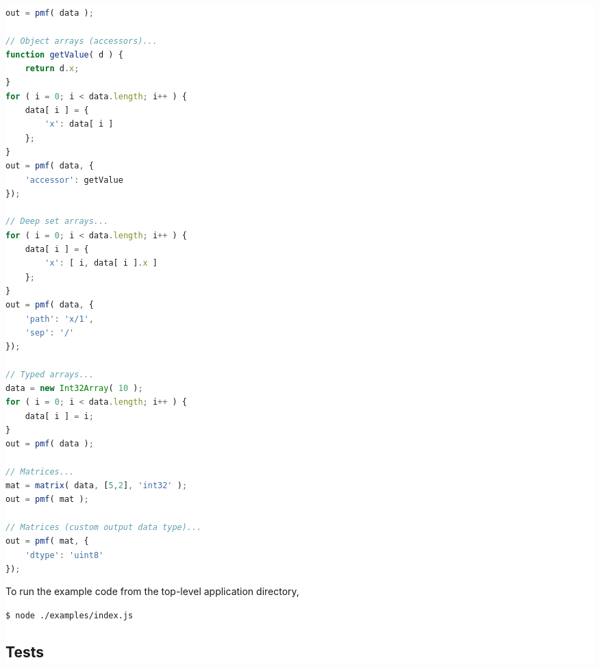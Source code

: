 ``` javascript
out = pmf( data );

// Object arrays (accessors)...
function getValue( d ) {
	return d.x;
}
for ( i = 0; i < data.length; i++ ) {
	data[ i ] = {
		'x': data[ i ]
	};
}
out = pmf( data, {
	'accessor': getValue
});

// Deep set arrays...
for ( i = 0; i < data.length; i++ ) {
	data[ i ] = {
		'x': [ i, data[ i ].x ]
	};
}
out = pmf( data, {
	'path': 'x/1',
	'sep': '/'
});

// Typed arrays...
data = new Int32Array( 10 );
for ( i = 0; i < data.length; i++ ) {
	data[ i ] = i;
}
out = pmf( data );

// Matrices...
mat = matrix( data, [5,2], 'int32' );
out = pmf( mat );

// Matrices (custom output data type)...
out = pmf( mat, {
	'dtype': 'uint8'
});
```

To run the example code from the top-level application directory,

``` bash
$ node ./examples/index.js
```


## Tests


[npm-image]: http://img.shields.io/npm/v/distributions-poisson-pmf.svg
[npm-url]: https://npmjs.org/package/distributions-poisson-pmf
[travis-image]: http://img.shields.io/travis/distributions-io/poisson-pmf/master.svg
[travis-url]: https://travis-ci.org/distributions-io/poisson-pmf
[coveralls-image]: https://img.shields.io/coveralls/distributions-io/poisson-pmf/master.svg
[coveralls-url]: https://coveralls.io/r/distributions-io/poisson-pmf?branch=master
[dependencies-image]: http://img.shields.io/david/distributions-io/poisson-pmf.svg
[dependencies-url]: https://david-dm.org/distributions-io/poisson-pmf
[dev-dependencies-image]: http://img.shields.io/david/dev/distributions-io/poisson-pmf.svg
[dev-dependencies-url]: https://david-dm.org/dev/distributions-io/poisson-pmf
[github-issues-image]: http://img.shields.io/github/issues/distributions-io/poisson-pmf.svg
[github-issues-url]: https://github.com/distributions-io/poisson-pmf/issues